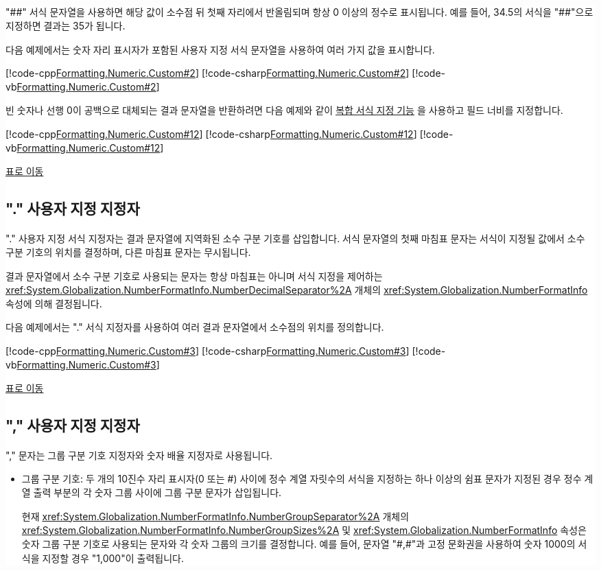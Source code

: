 "##" 서식 문자열을 사용하면 해당 값이 소수점 뒤 첫째 자리에서 반올림되며 항상 0 이상의 정수로 표시됩니다. 예를 들어, 34.5의 서식을 "##"으로 지정하면 결과는 35가 됩니다.

다음 예제에서는 숫자 자리 표시자가 포함된 사용자 지정 서식 문자열을 사용하여 여러 가지 값을 표시합니다.

[!code-cpp[Formatting.Numeric.Custom#2](../../../samples/snippets/cpp/VS_Snippets_CLR/formatting.numeric.custom/cpp/custom.cpp#2)]
[!code-csharp[Formatting.Numeric.Custom#2](../../../samples/snippets/csharp/VS_Snippets_CLR/formatting.numeric.custom/cs/custom.cs#2)]
[!code-vb[Formatting.Numeric.Custom#2](../../../samples/snippets/visualbasic/VS_Snippets_CLR/formatting.numeric.custom/vb/Custom.vb#2)]

빈 숫자나 선행 0이 공백으로 대체되는 결과 문자열을 반환하려면 다음 예제와 같이 [복합 서식 지정 기능](composite-formatting.md) 을 사용하고 필드 너비를 지정합니다.

[!code-cpp[Formatting.Numeric.Custom#12](../../../samples/snippets/cpp/VS_Snippets_CLR/formatting.numeric.custom/cpp/SpaceOrDigit1.cpp#12)]
[!code-csharp[Formatting.Numeric.Custom#12](../../../samples/snippets/csharp/VS_Snippets_CLR/formatting.numeric.custom/cs/SpaceOrDigit1.cs#12)]
[!code-vb[Formatting.Numeric.Custom#12](../../../samples/snippets/visualbasic/VS_Snippets_CLR/formatting.numeric.custom/vb/SpaceOrDigit1.vb#12)]

[표로 이동](#table)

<a name="SpecifierPt"></a>

## <a name="the--custom-specifier"></a>"." 사용자 지정 지정자

"." 사용자 지정 서식 지정자는 결과 문자열에 지역화된 소수 구분 기호를 삽입합니다. 서식 문자열의 첫째 마침표 문자는 서식이 지정될 값에서 소수 구분 기호의 위치를 결정하며, 다른 마침표 문자는 무시됩니다.

결과 문자열에서 소수 구분 기호로 사용되는 문자는 항상 마침표는 아니며 서식 지정을 제어하는 <xref:System.Globalization.NumberFormatInfo.NumberDecimalSeparator%2A> 개체의 <xref:System.Globalization.NumberFormatInfo> 속성에 의해 결정됩니다.

다음 예제에서는 "." 서식 지정자를 사용하여 여러 결과 문자열에서 소수점의 위치를 정의합니다.

[!code-cpp[Formatting.Numeric.Custom#3](../../../samples/snippets/cpp/VS_Snippets_CLR/formatting.numeric.custom/cpp/custom.cpp#3)]
[!code-csharp[Formatting.Numeric.Custom#3](../../../samples/snippets/csharp/VS_Snippets_CLR/formatting.numeric.custom/cs/custom.cs#3)]
[!code-vb[Formatting.Numeric.Custom#3](../../../samples/snippets/visualbasic/VS_Snippets_CLR/formatting.numeric.custom/vb/Custom.vb#3)]

[표로 이동](#table)

<a name="SpecifierTh"></a>

## <a name="the--custom-specifier"></a>"," 사용자 지정 지정자

"," 문자는 그룹 구분 기호 지정자와 숫자 배율 지정자로 사용됩니다.

- 그룹 구분 기호: 두 개의 10진수 자리 표시자(0 또는 #) 사이에 정수 계열 자릿수의 서식을 지정하는 하나 이상의 쉼표 문자가 지정된 경우 정수 계열 출력 부분의 각 숫자 그룹 사이에 그룹 구분 문자가 삽입됩니다.

  현재 <xref:System.Globalization.NumberFormatInfo.NumberGroupSeparator%2A> 개체의 <xref:System.Globalization.NumberFormatInfo.NumberGroupSizes%2A> 및 <xref:System.Globalization.NumberFormatInfo> 속성은 숫자 그룹 구분 기호로 사용되는 문자와 각 숫자 그룹의 크기를 결정합니다. 예를 들어, 문자열 "#,#"과 고정 문화권을 사용하여 숫자 1000의 서식을 지정할 경우 "1,000"이 출력됩니다.
